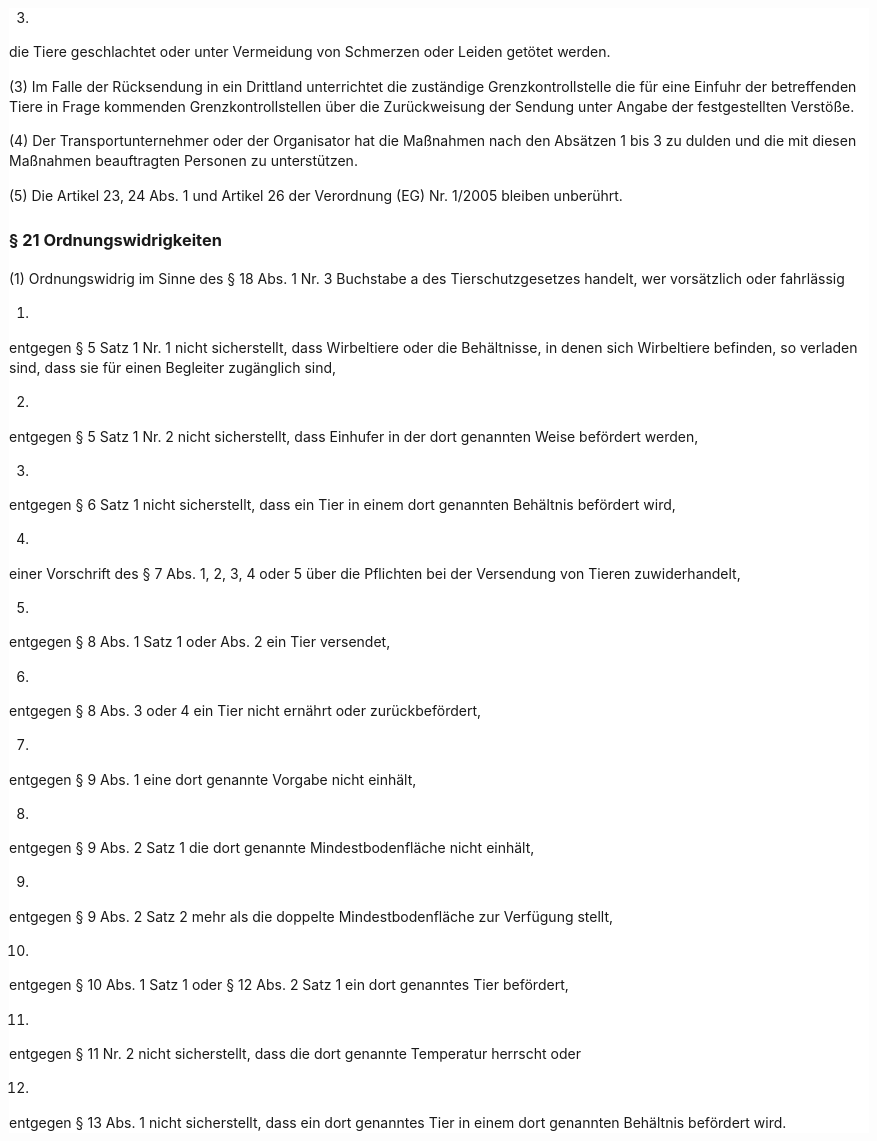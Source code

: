 3.  
die Tiere geschlachtet oder unter Vermeidung von Schmerzen oder Leiden getötet werden.

(3) Im Falle der Rücksendung in ein Drittland unterrichtet die zuständige Grenzkontrollstelle die für eine Einfuhr der betreffenden Tiere in Frage kommenden Grenzkontrollstellen über die Zurückweisung der Sendung unter Angabe der festgestellten Verstöße.

(4) Der Transportunternehmer oder der Organisator hat die Maßnahmen nach den Absätzen 1 bis 3 zu dulden und die mit diesen Maßnahmen beauftragten Personen zu unterstützen.

(5) Die Artikel 23, 24 Abs. 1 und Artikel 26 der Verordnung (EG) Nr. 1/2005 bleiben unberührt.

### § 21 Ordnungswidrigkeiten

(1) Ordnungswidrig im Sinne des § 18 Abs. 1 Nr. 3 Buchstabe a des Tierschutzgesetzes handelt, wer vorsätzlich oder fahrlässig

1.  
entgegen § 5 Satz 1 Nr. 1 nicht sicherstellt, dass Wirbeltiere oder die Behältnisse, in denen sich Wirbeltiere befinden, so verladen sind, dass sie für einen Begleiter zugänglich sind,

2.  
entgegen § 5 Satz 1 Nr. 2 nicht sicherstellt, dass Einhufer in der dort genannten Weise befördert werden,

3.  
entgegen § 6 Satz 1 nicht sicherstellt, dass ein Tier in einem dort genannten Behältnis befördert wird,

4.  
einer Vorschrift des § 7 Abs. 1, 2, 3, 4 oder 5 über die Pflichten bei der Versendung von Tieren zuwiderhandelt,

5.  
entgegen § 8 Abs. 1 Satz 1 oder Abs. 2 ein Tier versendet,

6.  
entgegen § 8 Abs. 3 oder 4 ein Tier nicht ernährt oder zurückbefördert,

7.  
entgegen § 9 Abs. 1 eine dort genannte Vorgabe nicht einhält,

8.  
entgegen § 9 Abs. 2 Satz 1 die dort genannte Mindestbodenfläche nicht einhält,

9.  
entgegen § 9 Abs. 2 Satz 2 mehr als die doppelte Mindestbodenfläche zur Verfügung stellt,

10.  
entgegen § 10 Abs. 1 Satz 1 oder § 12 Abs. 2 Satz 1 ein dort genanntes Tier befördert,

11.  
entgegen § 11 Nr. 2 nicht sicherstellt, dass die dort genannte Temperatur herrscht oder

12.  
entgegen § 13 Abs. 1 nicht sicherstellt, dass ein dort genanntes Tier in einem dort genannten Behältnis befördert wird.
